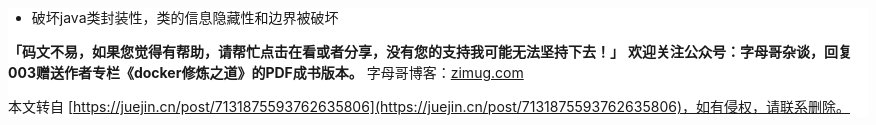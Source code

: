 *   破坏java类封装性，类的信息隐藏性和边界被破坏
    

**「码文不易，如果您觉得有帮助，请帮忙点击在看或者分享，没有您的支持我可能无法坚持下去！」** **欢迎关注公众号：字母哥杂谈，回复003赠送作者专栏《docker修炼之道》的PDF成书版本。** 字母哥博客：[zimug.com](https://link.juejin.cn/?target=http%3A%2F%2Fzimug.com%2F "http://zimug.com/")

  

本文转自 [https://juejin.cn/post/7131875593762635806](https://juejin.cn/post/7131875593762635806)，如有侵权，请联系删除。